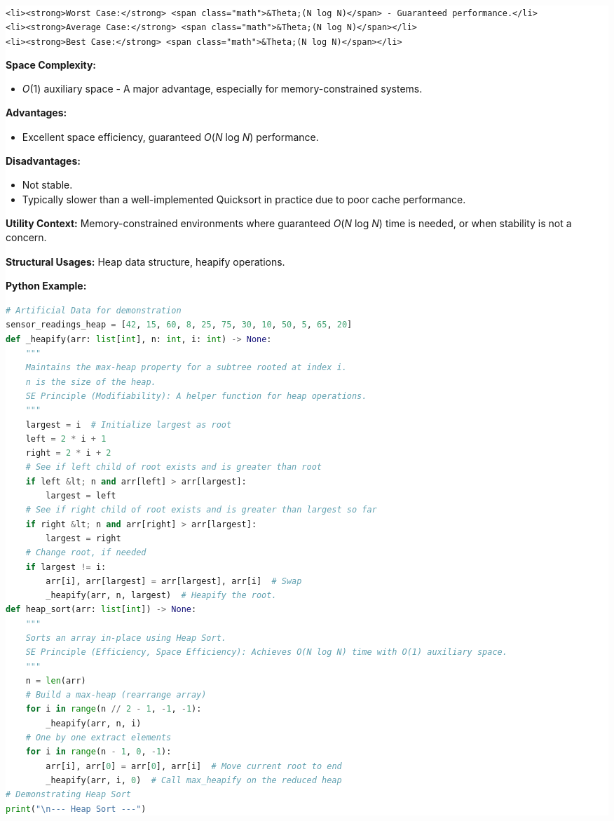     <li><strong>Worst Case:</strong> <span class="math">&Theta;(N log N)</span> - Guaranteed performance.</li>
    <li><strong>Average Case:</strong> <span class="math">&Theta;(N log N)</span></li>
    <li><strong>Best Case:</strong> <span class="math">&Theta;(N log N)</span></li>
</ul>
<p><strong>Space Complexity:</strong></p>
<ul>
    <li><span class="math"><i>O</i>(1)</span> auxiliary space - A major advantage, especially for memory-constrained systems.</li>
</ul>
<p><strong>Advantages:</strong></p>
<ul>
    <li>Excellent space efficiency, guaranteed <span class="math"><i>O</i>(<i>N</i> log <i>N</i>)</span> performance.</li>
</ul>
<p><strong>Disadvantages:</strong></p>
<ul>
    <li>Not stable.</li>
    <li>Typically slower than a well-implemented Quicksort in practice due to poor cache performance.</li>
</ul>
<p><strong>Utility Context:</strong> Memory-constrained environments where guaranteed <span class="math"><i>O</i>(<i>N</i> log <i>N</i>)</span> time is needed, or when stability is not a concern.</p>
<p><strong>Structural Usages:</strong> Heap data structure, heapify operations.</p>
<p><strong>Python Example:</strong></p>

```python
# Artificial Data for demonstration
sensor_readings_heap = [42, 15, 60, 8, 25, 75, 30, 10, 50, 5, 65, 20]
def _heapify(arr: list[int], n: int, i: int) -> None:
    """
    Maintains the max-heap property for a subtree rooted at index i.
    n is the size of the heap.
    SE Principle (Modifiability): A helper function for heap operations.
    """
    largest = i  # Initialize largest as root
    left = 2 * i + 1
    right = 2 * i + 2
    # See if left child of root exists and is greater than root
    if left &lt; n and arr[left] > arr[largest]:
        largest = left
    # See if right child of root exists and is greater than largest so far
    if right &lt; n and arr[right] > arr[largest]:
        largest = right
    # Change root, if needed
    if largest != i:
        arr[i], arr[largest] = arr[largest], arr[i]  # Swap
        _heapify(arr, n, largest)  # Heapify the root.
def heap_sort(arr: list[int]) -> None:
    """
    Sorts an array in-place using Heap Sort.
    SE Principle (Efficiency, Space Efficiency): Achieves O(N log N) time with O(1) auxiliary space.
    """
    n = len(arr)
    # Build a max-heap (rearrange array)
    for i in range(n // 2 - 1, -1, -1):
        _heapify(arr, n, i)
    # One by one extract elements
    for i in range(n - 1, 0, -1):
        arr[i], arr[0] = arr[0], arr[i]  # Move current root to end
        _heapify(arr, i, 0)  # Call max_heapify on the reduced heap
# Demonstrating Heap Sort
print("\n--- Heap Sort ---")
```